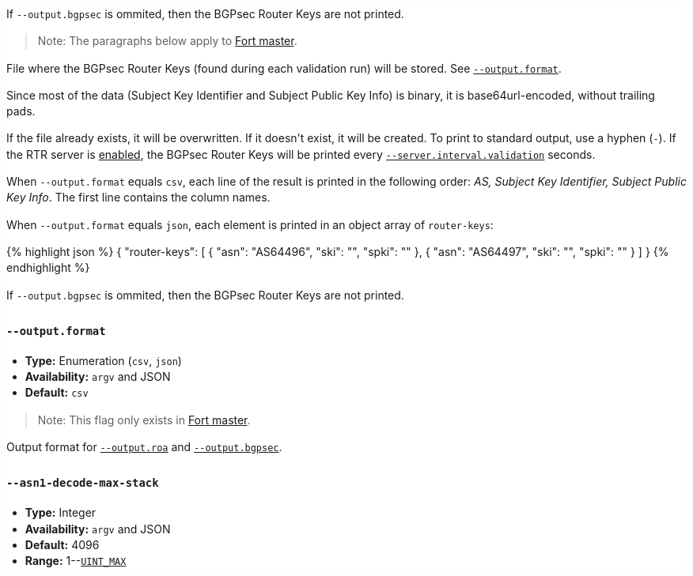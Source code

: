 If `--output.bgpsec` is ommited, then the BGPsec Router Keys are not printed.

> Note: The paragraphs below apply to [Fort master](https://github.com/NICMx/FORT-validator).

File where the BGPsec Router Keys (found during each validation run) will be stored. See [`--output.format`](#--outputformat).

Since most of the data (Subject Key Identifier and Subject Public Key Info) is binary, it is base64url-encoded, without trailing pads.

If the file already exists, it will be overwritten. If it doesn't exist, it will be created. To print to standard output, use a hyphen (`-`). If the RTR server is [enabled](#--mode), the BGPsec Router Keys will be printed every [`--server.interval.validation`](#--serverintervalvalidation) seconds.

When `--output.format` equals `csv`, each line of the result is printed in the following order: _AS, Subject Key Identifier, Subject Public Key Info_. The first line contains the column names.

When `--output.format` equals `json`, each element is printed in an object array of `router-keys`:

{% highlight json %}
{
	"router-keys": [
		{
			"asn": "AS64496",
			"ski": "<Base64 Encoded SKI>",
			"spki": "<Base64 Encoded SPKI>"
		},
		{
			"asn": "AS64497",
			"ski": "<Base64 Encoded SKI>",
			"spki": "<Base64 Encoded SPKI>"
		}
	]
}
{% endhighlight %}

If `--output.bgpsec` is ommited, then the BGPsec Router Keys are not printed.

### `--output.format`

- **Type:** Enumeration (`csv`, `json`)
- **Availability:** `argv` and JSON
- **Default:** `csv`

> Note: This flag only exists in [Fort master](https://github.com/NICMx/FORT-validator).

Output format for [`--output.roa`](#--outputroa) and [`--output.bgpsec`](#--outputbgpsec).

### `--asn1-decode-max-stack`

- **Type:** Integer
- **Availability:** `argv` and JSON
- **Default:** 4096
- **Range:** 1--[`UINT_MAX`](http://pubs.opengroup.org/onlinepubs/9699919799/basedefs/limits.h.html)
